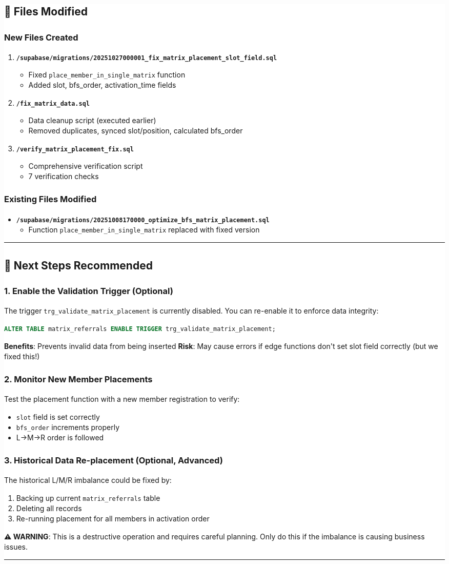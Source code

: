 
## 📁 Files Modified

### New Files Created
1. **`/supabase/migrations/20251027000001_fix_matrix_placement_slot_field.sql`**
   - Fixed `place_member_in_single_matrix` function
   - Added slot, bfs_order, activation_time fields

2. **`/fix_matrix_data.sql`**
   - Data cleanup script (executed earlier)
   - Removed duplicates, synced slot/position, calculated bfs_order

3. **`/verify_matrix_placement_fix.sql`**
   - Comprehensive verification script
   - 7 verification checks

### Existing Files Modified
- **`/supabase/migrations/20251008170000_optimize_bfs_matrix_placement.sql`**
  - Function `place_member_in_single_matrix` replaced with fixed version

---

## 🚀 Next Steps Recommended

### 1. Enable the Validation Trigger (Optional)
The trigger `trg_validate_matrix_placement` is currently disabled. You can re-enable it to enforce data integrity:

```sql
ALTER TABLE matrix_referrals ENABLE TRIGGER trg_validate_matrix_placement;
```

**Benefits**: Prevents invalid data from being inserted
**Risk**: May cause errors if edge functions don't set slot field correctly (but we fixed this!)

### 2. Monitor New Member Placements
Test the placement function with a new member registration to verify:
- `slot` field is set correctly
- `bfs_order` increments properly
- L→M→R order is followed

### 3. Historical Data Re-placement (Optional, Advanced)
The historical L/M/R imbalance could be fixed by:
1. Backing up current `matrix_referrals` table
2. Deleting all records
3. Re-running placement for all members in activation order

**⚠️ WARNING**: This is a destructive operation and requires careful planning. Only do this if the imbalance is causing business issues.

---
